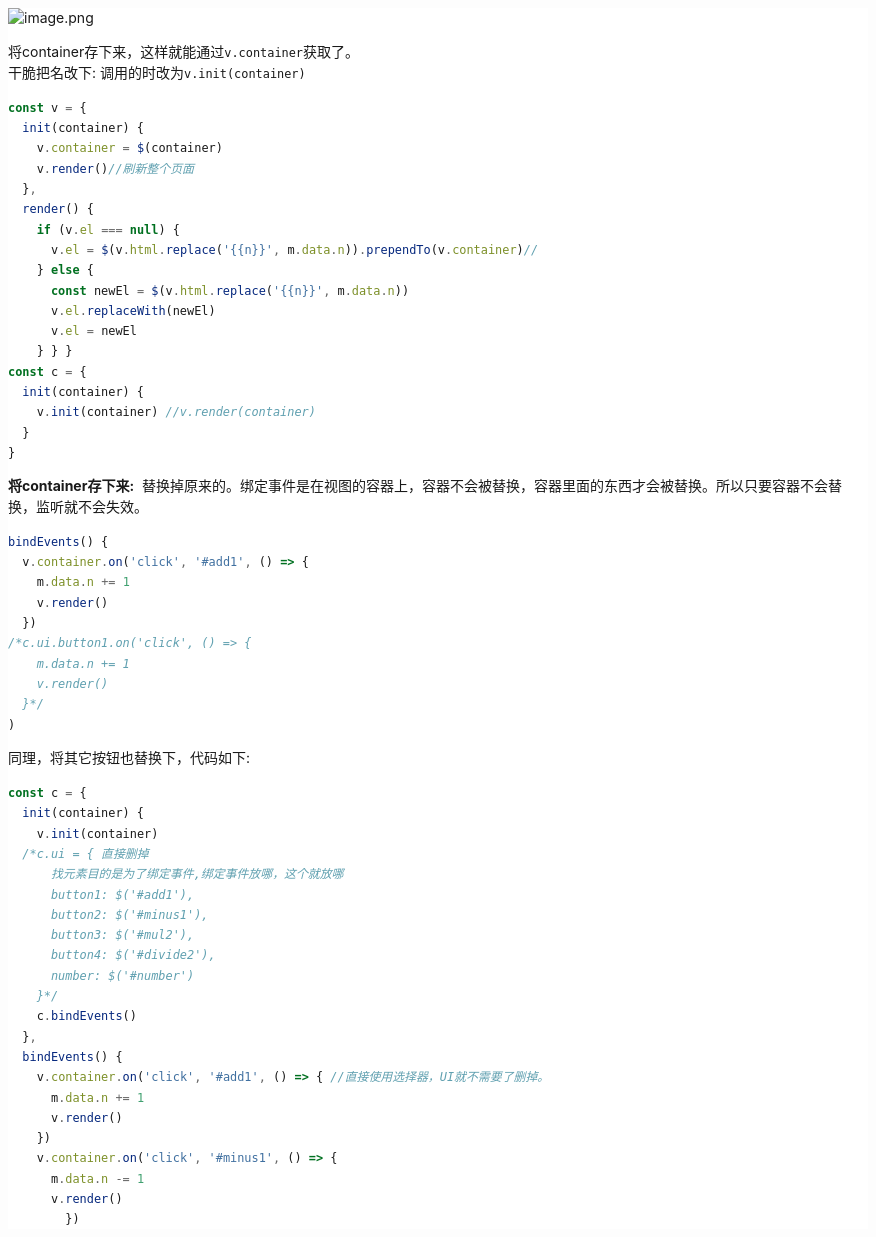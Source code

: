 
![image.png](https://p9-juejin.byteimg.com/tos-cn-i-k3u1fbpfcp/a57ff29f426f478baa93c268032407b5~tplv-k3u1fbpfcp-watermark.image?)


将container存下来，这样就能通过`v.container`获取了。\
干脆把名改下: 调用的时改为`v.init(container)`

```js
const v = {
  init(container) {
    v.container = $(container)
    v.render()//刷新整个页面
  },
  render() {
    if (v.el === null) { 
      v.el = $(v.html.replace('{{n}}', m.data.n)).prependTo(v.container)//
    } else {
      const newEl = $(v.html.replace('{{n}}', m.data.n))
      v.el.replaceWith(newEl)
      v.el = newEl
    } } }
const c = {
  init(container) {
    v.init(container) //v.render(container)
  }
}
```

**将container存下来:**  替换掉原来的。绑定事件是在视图的容器上，容器不会被替换，容器里面的东西才会被替换。所以只要容器不会替换，监听就不会失效。

```js
bindEvents() {
  v.container.on('click', '#add1', () => {
    m.data.n += 1
    v.render()
  })
/*c.ui.button1.on('click', () => {
    m.data.n += 1
    v.render()
  }*/
)
```

同理，将其它按钮也替换下，代码如下:

```js
const c = {
  init(container) {
    v.init(container)
  /*c.ui = { 直接删掉
      找元素目的是为了绑定事件,绑定事件放哪，这个就放哪
      button1: $('#add1'),
      button2: $('#minus1'),
      button3: $('#mul2'),
      button4: $('#divide2'),
      number: $('#number')
    }*/
    c.bindEvents()
  },
  bindEvents() {
    v.container.on('click', '#add1', () => { //直接使用选择器，UI就不需要了删掉。
      m.data.n += 1
      v.render()
    })
    v.container.on('click', '#minus1', () => {
      m.data.n -= 1
      v.render()
        })
```